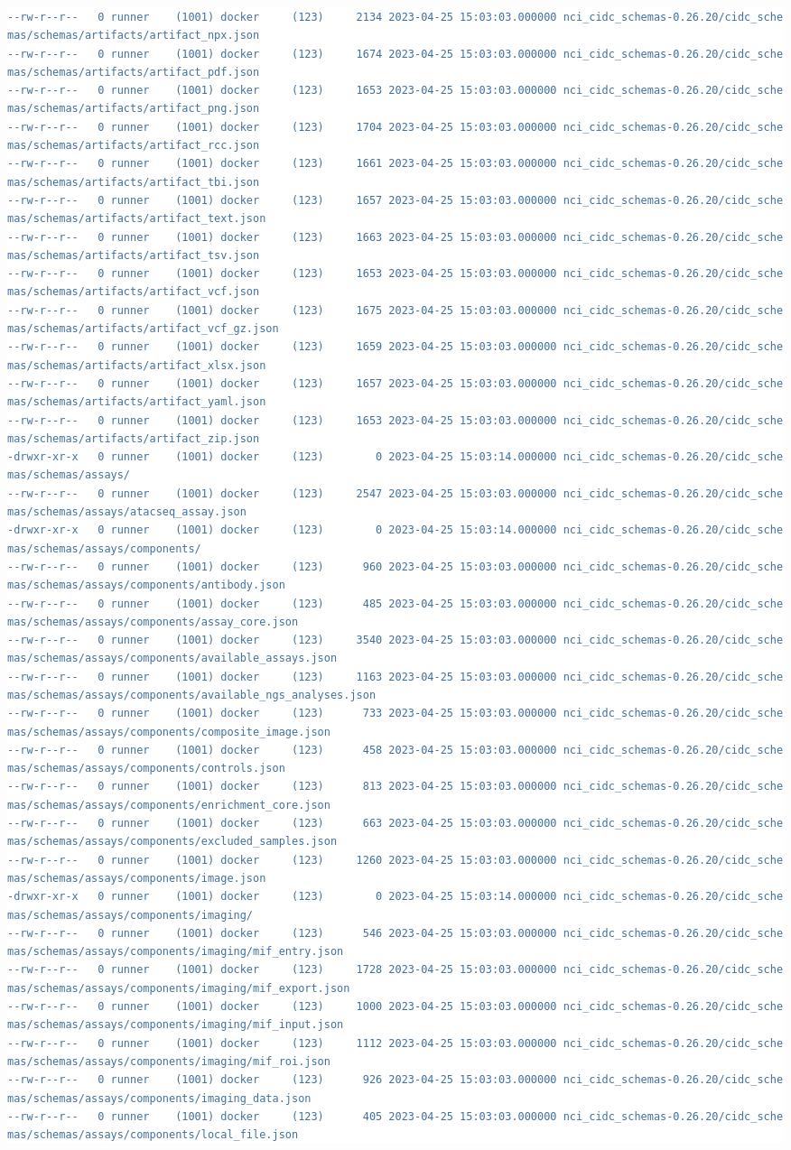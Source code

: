 ```diff
--rw-r--r--   0 runner    (1001) docker     (123)     2134 2023-04-25 15:03:03.000000 nci_cidc_schemas-0.26.20/cidc_schemas/schemas/artifacts/artifact_npx.json
--rw-r--r--   0 runner    (1001) docker     (123)     1674 2023-04-25 15:03:03.000000 nci_cidc_schemas-0.26.20/cidc_schemas/schemas/artifacts/artifact_pdf.json
--rw-r--r--   0 runner    (1001) docker     (123)     1653 2023-04-25 15:03:03.000000 nci_cidc_schemas-0.26.20/cidc_schemas/schemas/artifacts/artifact_png.json
--rw-r--r--   0 runner    (1001) docker     (123)     1704 2023-04-25 15:03:03.000000 nci_cidc_schemas-0.26.20/cidc_schemas/schemas/artifacts/artifact_rcc.json
--rw-r--r--   0 runner    (1001) docker     (123)     1661 2023-04-25 15:03:03.000000 nci_cidc_schemas-0.26.20/cidc_schemas/schemas/artifacts/artifact_tbi.json
--rw-r--r--   0 runner    (1001) docker     (123)     1657 2023-04-25 15:03:03.000000 nci_cidc_schemas-0.26.20/cidc_schemas/schemas/artifacts/artifact_text.json
--rw-r--r--   0 runner    (1001) docker     (123)     1663 2023-04-25 15:03:03.000000 nci_cidc_schemas-0.26.20/cidc_schemas/schemas/artifacts/artifact_tsv.json
--rw-r--r--   0 runner    (1001) docker     (123)     1653 2023-04-25 15:03:03.000000 nci_cidc_schemas-0.26.20/cidc_schemas/schemas/artifacts/artifact_vcf.json
--rw-r--r--   0 runner    (1001) docker     (123)     1675 2023-04-25 15:03:03.000000 nci_cidc_schemas-0.26.20/cidc_schemas/schemas/artifacts/artifact_vcf_gz.json
--rw-r--r--   0 runner    (1001) docker     (123)     1659 2023-04-25 15:03:03.000000 nci_cidc_schemas-0.26.20/cidc_schemas/schemas/artifacts/artifact_xlsx.json
--rw-r--r--   0 runner    (1001) docker     (123)     1657 2023-04-25 15:03:03.000000 nci_cidc_schemas-0.26.20/cidc_schemas/schemas/artifacts/artifact_yaml.json
--rw-r--r--   0 runner    (1001) docker     (123)     1653 2023-04-25 15:03:03.000000 nci_cidc_schemas-0.26.20/cidc_schemas/schemas/artifacts/artifact_zip.json
-drwxr-xr-x   0 runner    (1001) docker     (123)        0 2023-04-25 15:03:14.000000 nci_cidc_schemas-0.26.20/cidc_schemas/schemas/assays/
--rw-r--r--   0 runner    (1001) docker     (123)     2547 2023-04-25 15:03:03.000000 nci_cidc_schemas-0.26.20/cidc_schemas/schemas/assays/atacseq_assay.json
-drwxr-xr-x   0 runner    (1001) docker     (123)        0 2023-04-25 15:03:14.000000 nci_cidc_schemas-0.26.20/cidc_schemas/schemas/assays/components/
--rw-r--r--   0 runner    (1001) docker     (123)      960 2023-04-25 15:03:03.000000 nci_cidc_schemas-0.26.20/cidc_schemas/schemas/assays/components/antibody.json
--rw-r--r--   0 runner    (1001) docker     (123)      485 2023-04-25 15:03:03.000000 nci_cidc_schemas-0.26.20/cidc_schemas/schemas/assays/components/assay_core.json
--rw-r--r--   0 runner    (1001) docker     (123)     3540 2023-04-25 15:03:03.000000 nci_cidc_schemas-0.26.20/cidc_schemas/schemas/assays/components/available_assays.json
--rw-r--r--   0 runner    (1001) docker     (123)     1163 2023-04-25 15:03:03.000000 nci_cidc_schemas-0.26.20/cidc_schemas/schemas/assays/components/available_ngs_analyses.json
--rw-r--r--   0 runner    (1001) docker     (123)      733 2023-04-25 15:03:03.000000 nci_cidc_schemas-0.26.20/cidc_schemas/schemas/assays/components/composite_image.json
--rw-r--r--   0 runner    (1001) docker     (123)      458 2023-04-25 15:03:03.000000 nci_cidc_schemas-0.26.20/cidc_schemas/schemas/assays/components/controls.json
--rw-r--r--   0 runner    (1001) docker     (123)      813 2023-04-25 15:03:03.000000 nci_cidc_schemas-0.26.20/cidc_schemas/schemas/assays/components/enrichment_core.json
--rw-r--r--   0 runner    (1001) docker     (123)      663 2023-04-25 15:03:03.000000 nci_cidc_schemas-0.26.20/cidc_schemas/schemas/assays/components/excluded_samples.json
--rw-r--r--   0 runner    (1001) docker     (123)     1260 2023-04-25 15:03:03.000000 nci_cidc_schemas-0.26.20/cidc_schemas/schemas/assays/components/image.json
-drwxr-xr-x   0 runner    (1001) docker     (123)        0 2023-04-25 15:03:14.000000 nci_cidc_schemas-0.26.20/cidc_schemas/schemas/assays/components/imaging/
--rw-r--r--   0 runner    (1001) docker     (123)      546 2023-04-25 15:03:03.000000 nci_cidc_schemas-0.26.20/cidc_schemas/schemas/assays/components/imaging/mif_entry.json
--rw-r--r--   0 runner    (1001) docker     (123)     1728 2023-04-25 15:03:03.000000 nci_cidc_schemas-0.26.20/cidc_schemas/schemas/assays/components/imaging/mif_export.json
--rw-r--r--   0 runner    (1001) docker     (123)     1000 2023-04-25 15:03:03.000000 nci_cidc_schemas-0.26.20/cidc_schemas/schemas/assays/components/imaging/mif_input.json
--rw-r--r--   0 runner    (1001) docker     (123)     1112 2023-04-25 15:03:03.000000 nci_cidc_schemas-0.26.20/cidc_schemas/schemas/assays/components/imaging/mif_roi.json
--rw-r--r--   0 runner    (1001) docker     (123)      926 2023-04-25 15:03:03.000000 nci_cidc_schemas-0.26.20/cidc_schemas/schemas/assays/components/imaging_data.json
--rw-r--r--   0 runner    (1001) docker     (123)      405 2023-04-25 15:03:03.000000 nci_cidc_schemas-0.26.20/cidc_schemas/schemas/assays/components/local_file.json
```